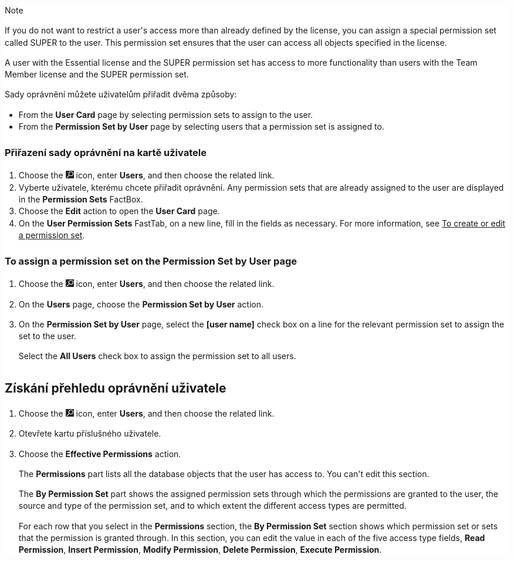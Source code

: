 > [!NOTE]
> If you do not want to restrict a user's access more than already defined by the license, you can assign a special permission set called SUPER to the user. This permission set ensures that the user can access all objects specified in the license.
>
> A user with the Essential license and the SUPER permission set has access to more functionality than users with the Team Member license and the SUPER permission set.

Sady oprávnění můžete uživatelům přiřadit dvěma způsoby:

- From the **User Card** page by selecting permission sets to assign to the user.
- From the **Permission Set by User** page by selecting users that a permission set is assigned to.

### Přiřazení sady oprávnění na kartě uživatele

1. Choose the ![Lightbulb that opens the Tell Me feature.](media/ui-search/search_small.png "Tell me what you want to do") icon, enter **Users**, and then choose the related link.
2. Vyberte uživatele, kterému chcete přiřadit oprávnění.
   Any permission sets that are already assigned to the user are displayed in the **Permission Sets** FactBox.
3. Choose the **Edit** action to open the **User Card** page.
4. On the **User Permission Sets** FastTab, on a new line, fill in the fields as necessary. For more information, see [To create or edit a permission set](ui-define-granular-permissions.md#to-create-or-modify-a-permission-set).

### To assign a permission set on the Permission Set by User page

1. Choose the ![Lightbulb that opens the Tell Me feature.](media/ui-search/search_small.png "Tell me what you want to do") icon, enter **Users**, and then choose the related link.
2. On the **Users** page, choose the **Permission Set by User** action.
3. On the **Permission Set by User** page, select the **[user name]** check box on a line for the relevant permission set to assign the set to the user.

   Select the **All Users** check box to assign the permission set to all users.

## Získání přehledu oprávnění uživatele

1. Choose the ![Lightbulb that opens the Tell Me feature.](media/ui-search/search_small.png "Tell me what you want to do") icon, enter **Users**, and then choose the related link.
2. Otevřete kartu příslušného uživatele.
3. Choose the **Effective Permissions** action.

   The **Permissions** part lists all the database objects that the user has access to. You can't edit this section.

   The **By Permission Set** part shows the assigned permission sets through which the permissions are granted to the user, the source and type of the permission set, and to which extent the different access types are permitted.

   For each row that you select in the **Permissions** section, the **By Permission Set** section shows which permission set or sets that the permission is granted through. In this section, you can edit the value in each of the five access type fields, **Read Permission**, **Insert Permission**, **Modify Permission**, **Delete Permission**, **Execute Permission**.
